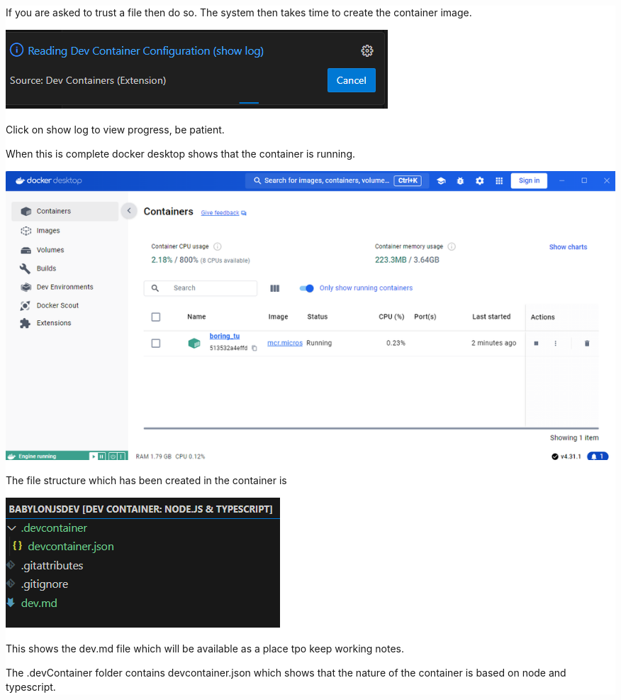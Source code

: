 If you are asked to trust a file then do so. The system then takes time to create the container image.  

![reading container](readingConfig.png)

Click on show log to view progress, be patient.

When this is complete docker desktop shows that the container is running.

![container running](containerRunning.png)

The file structure which has been created in the container is 

![initial file structure](initialFilestructure.png)

This shows the dev.md file which will be available as a place  tpo keep working notes.

The .devContainer folder contains devcontainer.json which shows that the nature of the container is based on node and typescript.
